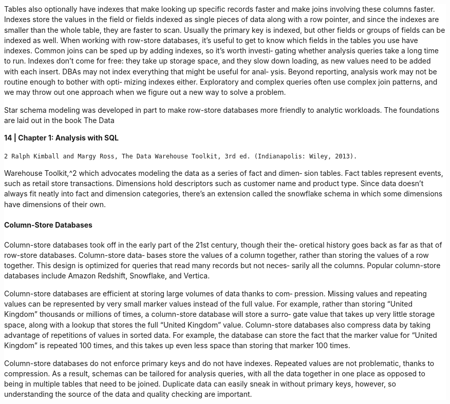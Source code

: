 Tables also optionally have indexes that make looking up specific records faster and
make joins involving these columns faster. Indexes store the values in the field or
fields indexed as single pieces of data along with a row pointer, and since the indexes
are smaller than the whole table, they are faster to scan. Usually the primary key is
indexed, but other fields or groups of fields can be indexed as well. When working
with row-store databases, it’s useful to get to know which fields in the tables you use
have indexes. Common joins can be sped up by adding indexes, so it’s worth investi‐
gating whether analysis queries take a long time to run. Indexes don’t come for free:
they take up storage space, and they slow down loading, as new values need to be
added with each insert. DBAs may not index everything that might be useful for anal‐
ysis. Beyond reporting, analysis work may not be routine enough to bother with opti‐
mizing indexes either. Exploratory and complex queries often use complex join
patterns, and we may throw out one approach when we figure out a new way to solve
a problem.

Star schema modeling was developed in part to make row-store databases more
friendly to analytic workloads. The foundations are laid out in the book The Data

**14 | Chapter 1: Analysis with SQL**


```
2 Ralph Kimball and Margy Ross, The Data Warehouse Toolkit, 3rd ed. (Indianapolis: Wiley, 2013).
```
Warehouse Toolkit,^2 which advocates modeling the data as a series of fact and dimen‐
sion tables. Fact tables represent events, such as retail store transactions. Dimensions
hold descriptors such as customer name and product type. Since data doesn’t always
fit neatly into fact and dimension categories, there’s an extension called the snowflake
schema in which some dimensions have dimensions of their own.

#### Column-Store Databases

Column-store databases took off in the early part of the 21st century, though their the‐
oretical history goes back as far as that of row-store databases. Column-store data‐
bases store the values of a column together, rather than storing the values of a row
together. This design is optimized for queries that read many records but not neces‐
sarily all the columns. Popular column-store databases include Amazon Redshift,
Snowflake, and Vertica.

Column-store databases are efficient at storing large volumes of data thanks to com‐
pression. Missing values and repeating values can be represented by very small
marker values instead of the full value. For example, rather than storing “United
Kingdom” thousands or millions of times, a column-store database will store a surro‐
gate value that takes up very little storage space, along with a lookup that stores the
full “United Kingdom” value. Column-store databases also compress data by taking
advantage of repetitions of values in sorted data. For example, the database can store
the fact that the marker value for “United Kingdom” is repeated 100 times, and this
takes up even less space than storing that marker 100 times.

Column-store databases do not enforce primary keys and do not have indexes.
Repeated values are not problematic, thanks to compression. As a result, schemas can
be tailored for analysis queries, with all the data together in one place as opposed to
being in multiple tables that need to be joined. Duplicate data can easily sneak in
without primary keys, however, so understanding the source of the data and quality
checking are important.
